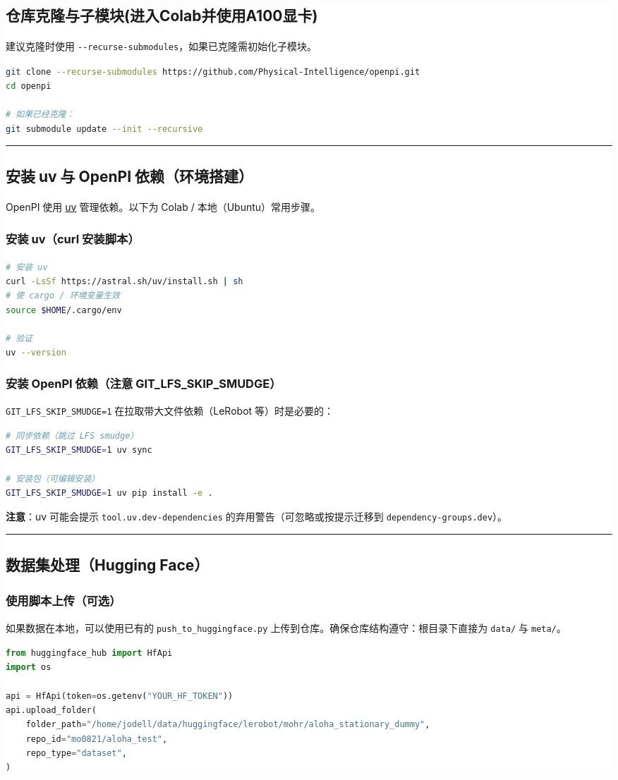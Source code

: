 ## 仓库克隆与子模块(进入Colab并使用A100显卡)

建议克隆时使用 `--recurse-submodules`，如果已克隆需初始化子模块。

```bash
git clone --recurse-submodules https://github.com/Physical-Intelligence/openpi.git
cd openpi

# 如果已经克隆：
git submodule update --init --recursive
```

---

## 安装 uv 与 OpenPI 依赖（环境搭建）

OpenPI 使用 [uv](https://astral.sh/uv/) 管理依赖。以下为 Colab / 本地（Ubuntu）常用步骤。

### 安装 uv（curl 安装脚本）
```bash
# 安装 uv
curl -LsSf https://astral.sh/uv/install.sh | sh
# 使 cargo / 环境变量生效
source $HOME/.cargo/env

# 验证
uv --version
```

### 安装 OpenPI 依赖（注意 GIT_LFS_SKIP_SMUDGE）
`GIT_LFS_SKIP_SMUDGE=1` 在拉取带大文件依赖（LeRobot 等）时是必要的：

```bash
# 同步依赖（跳过 LFS smudge）
GIT_LFS_SKIP_SMUDGE=1 uv sync

# 安装包（可编辑安装）
GIT_LFS_SKIP_SMUDGE=1 uv pip install -e .
```

**注意**：uv 可能会提示 `tool.uv.dev-dependencies` 的弃用警告（可忽略或按提示迁移到 `dependency-groups.dev`）。

---

## 数据集处理（Hugging Face）

### 使用脚本上传（可选）
如果数据在本地，可以使用已有的 `push_to_huggingface.py` 上传到仓库。确保仓库结构遵守：根目录下直接为 `data/` 与 `meta/`。

```python
from huggingface_hub import HfApi
import os

api = HfApi(token=os.getenv("YOUR_HF_TOKEN"))
api.upload_folder(
    folder_path="/home/jodell/data/huggingface/lerobot/mohr/aloha_stationary_dummy",
    repo_id="mo0821/aloha_test",
    repo_type="dataset",
)
```
